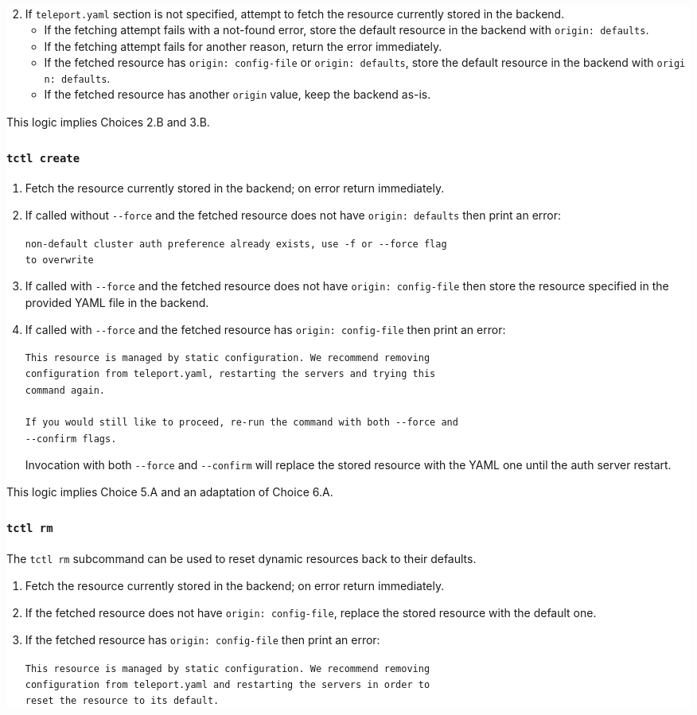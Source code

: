 2. If `teleport.yaml` section is not specified, attempt to fetch the resource
   currently stored in the backend.
   - If the fetching attempt fails with a not-found error, store the default
     resource in the backend with `origin: defaults`.
   - If the fetching attempt fails for another reason, return the error
     immediately.
   - If the fetched resource has `origin: config-file` or `origin: defaults`,
     store the default resource in the backend with `origin: defaults`.
   - If the fetched resource has another `origin` value, keep the backend as-is.

This logic implies Choices 2.B and 3.B.

### `tctl create`

1. Fetch the resource currently stored in the backend; on error return
   immediately.

2. If called without `--force` and the fetched resource does not have
   `origin: defaults` then print an error:
   ```
   non-default cluster auth preference already exists, use -f or --force flag
   to overwrite
   ```

3. If called with `--force` and the fetched resource does not have `origin:
   config-file` then store the resource specified in the provided YAML file
   in the backend.

4. If called with `--force` and the fetched resource has `origin: config-file`
   then print an error:
   ```
   This resource is managed by static configuration. We recommend removing
   configuration from teleport.yaml, restarting the servers and trying this
   command again.

   If you would still like to proceed, re-run the command with both --force and
   --confirm flags.
   ```

   Invocation with both `--force` and `--confirm` will replace the
   stored resource with the YAML one until the auth server restart.

This logic implies Choice 5.A and an adaptation of Choice 6.A.

### `tctl rm`

The `tctl rm` subcommand can be used to reset dynamic resources back to their defaults.

1. Fetch the resource currently stored in the backend; on error return
   immediately.

2. If the fetched resource does not have `origin: config-file`, replace the
   stored resource with the default one.

3. If the fetched resource has `origin: config-file` then print an error:
   ```
   This resource is managed by static configuration. We recommend removing
   configuration from teleport.yaml and restarting the servers in order to
   reset the resource to its default.
   ```

